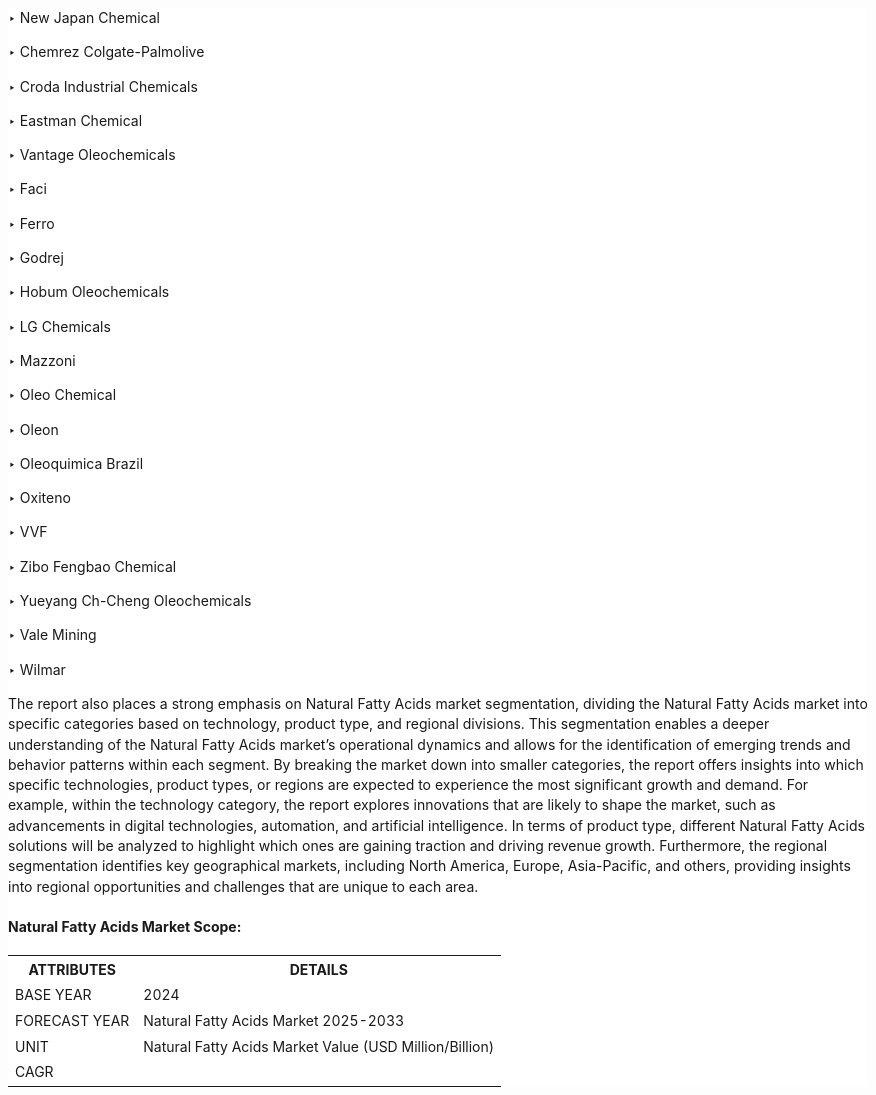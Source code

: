 ‣ New Japan Chemical

‣ Chemrez Colgate-Palmolive

‣ Croda Industrial Chemicals

‣ Eastman Chemical

‣ Vantage Oleochemicals

‣ Faci

‣ Ferro

‣ Godrej

‣ Hobum Oleochemicals

‣ LG Chemicals

‣ Mazzoni

‣ Oleo Chemical

‣ Oleon

‣ Oleoquimica Brazil

‣ Oxiteno

‣ VVF

‣ Zibo Fengbao Chemical

‣ Yueyang Ch-Cheng Oleochemicals

‣ Vale Mining

‣ Wilmar

The report also places a strong emphasis on Natural Fatty Acids market segmentation, dividing the Natural Fatty Acids market into specific categories based on technology, product type, and regional divisions. This segmentation enables a deeper understanding of the Natural Fatty Acids market’s operational dynamics and allows for the identification of emerging trends and behavior patterns within each segment. By breaking the market down into smaller categories, the report offers insights into which specific technologies, product types, or regions are expected to experience the most significant growth and demand. For example, within the technology category, the report explores innovations that are likely to shape the market, such as advancements in digital technologies, automation, and artificial intelligence. In terms of product type, different Natural Fatty Acids solutions will be analyzed to highlight which ones are gaining traction and driving revenue growth. Furthermore, the regional segmentation identifies key geographical markets, including North America, Europe, Asia-Pacific, and others, providing insights into regional opportunities and challenges that are unique to each area.

<h4>Natural Fatty Acids Market Scope:</h4>
<table>
<tr>
<th>ATTRIBUTES</th>
<th>DETAILS</th>
</tr>
<tr>
<td>BASE YEAR</td>
<td>2024</td>
</tr>
<tr>
<td>FORECAST YEAR</td>
<td>Natural Fatty Acids Market 2025-2033</td>
</tr>
<tr>
<td>UNIT</td>
<td>Natural Fatty Acids Market Value (USD Million/Billion)</td>
<tr>
<td>CAGR</td>